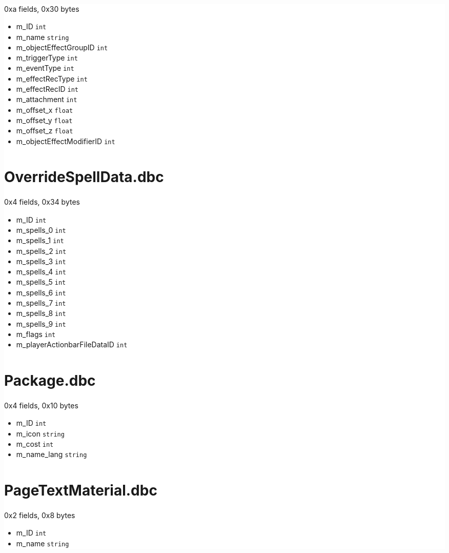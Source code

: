 0xa fields, 0x30 bytes

- m_ID `int`
- m_name `string`
- m_objectEffectGroupID `int`
- m_triggerType `int`
- m_eventType `int`
- m_effectRecType `int`
- m_effectRecID `int`
- m_attachment `int`
- m_offset_x `float`
- m_offset_y `float`
- m_offset_z `float`
- m_objectEffectModifierID `int`


# OverrideSpellData.dbc

0x4 fields, 0x34 bytes

- m_ID `int`
- m_spells_0 `int`
- m_spells_1 `int`
- m_spells_2 `int`
- m_spells_3 `int`
- m_spells_4 `int`
- m_spells_5 `int`
- m_spells_6 `int`
- m_spells_7 `int`
- m_spells_8 `int`
- m_spells_9 `int`
- m_flags `int`
- m_playerActionbarFileDataID `int`


# Package.dbc

0x4 fields, 0x10 bytes

- m_ID `int`
- m_icon `string`
- m_cost `int`
- m_name_lang `string`


# PageTextMaterial.dbc

0x2 fields, 0x8 bytes

- m_ID `int`
- m_name `string`

